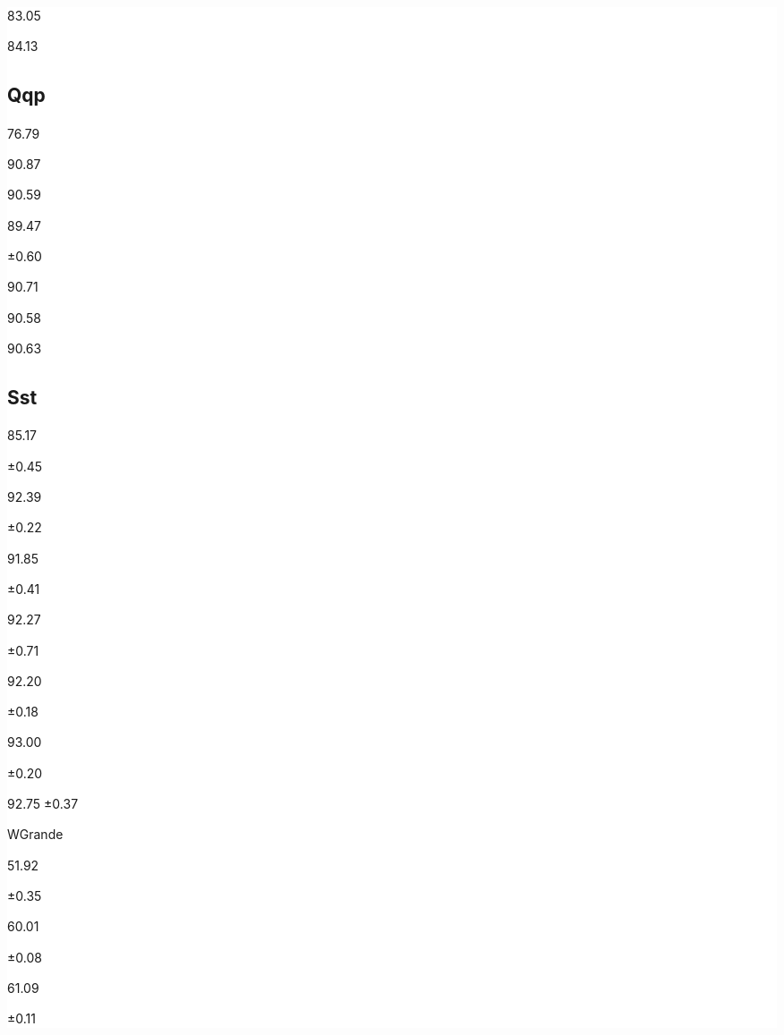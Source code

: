 83.05

84.13

## Qqp

76.79

90.87

90.59

89.47

±0.60

90.71

90.58

90.63

## Sst

85.17

±0.45

92.39

±0.22

91.85

±0.41

92.27

±0.71

92.20

±0.18

93.00

±0.20

92.75 ±0.37

WGrande

51.92

±0.35

60.01

±0.08

61.09

±0.11
